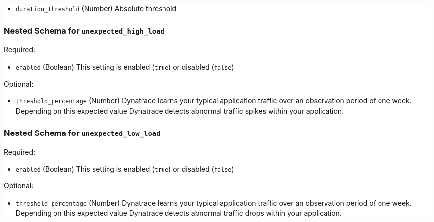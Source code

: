 - `duration_threshold` (Number) Absolute threshold




<a id="nestedblock--unexpected_high_load"></a>
### Nested Schema for `unexpected_high_load`

Required:

- `enabled` (Boolean) This setting is enabled (`true`) or disabled (`false`)

Optional:

- `threshold_percentage` (Number) Dynatrace learns your typical application traffic over an observation period of one week. Depending on this expected value Dynatrace detects abnormal traffic spikes within your application.


<a id="nestedblock--unexpected_low_load"></a>
### Nested Schema for `unexpected_low_load`

Required:

- `enabled` (Boolean) This setting is enabled (`true`) or disabled (`false`)

Optional:

- `threshold_percentage` (Number) Dynatrace learns your typical application traffic over an observation period of one week. Depending on this expected value Dynatrace detects abnormal traffic drops within your application.
 
